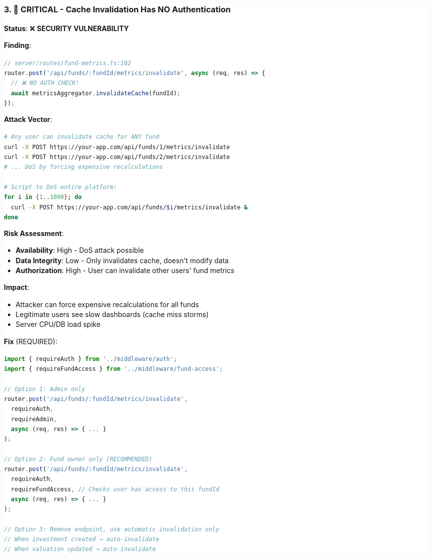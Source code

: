 ### 3. 🔴 CRITICAL - Cache Invalidation Has NO Authentication

**Status**: ❌ **SECURITY VULNERABILITY**

**Finding**:

```typescript
// server/routes/fund-metrics.ts:102
router.post('/api/funds/:fundId/metrics/invalidate', async (req, res) => {
  // ❌ NO AUTH CHECK!
  await metricsAggregator.invalidateCache(fundId);
});
```

**Attack Vector**:

```bash
# Any user can invalidate cache for ANY fund
curl -X POST https://your-app.com/api/funds/1/metrics/invalidate
curl -X POST https://your-app.com/api/funds/2/metrics/invalidate
# ... DoS by forcing expensive recalculations

# Script to DoS entire platform:
for i in {1..1000}; do
  curl -X POST https://your-app.com/api/funds/$i/metrics/invalidate &
done
```

**Risk Assessment**:

- **Availability**: High - DoS attack possible
- **Data Integrity**: Low - Only invalidates cache, doesn't modify data
- **Authorization**: High - User can invalidate other users' fund metrics

**Impact**:

- Attacker can force expensive recalculations for all funds
- Legitimate users see slow dashboards (cache miss storms)
- Server CPU/DB load spike

**Fix** (REQUIRED):

```typescript
import { requireAuth } from '../middleware/auth';
import { requireFundAccess } from '../middleware/fund-access';

// Option 1: Admin only
router.post('/api/funds/:fundId/metrics/invalidate',
  requireAuth,
  requireAdmin,
  async (req, res) => { ... }
);

// Option 2: Fund owner only (RECOMMENDED)
router.post('/api/funds/:fundId/metrics/invalidate',
  requireAuth,
  requireFundAccess, // Checks user has access to this fundId
  async (req, res) => { ... }
);

// Option 3: Remove endpoint, use automatic invalidation only
// When investment created → auto-invalidate
// When valuation updated → auto-invalidate
```
